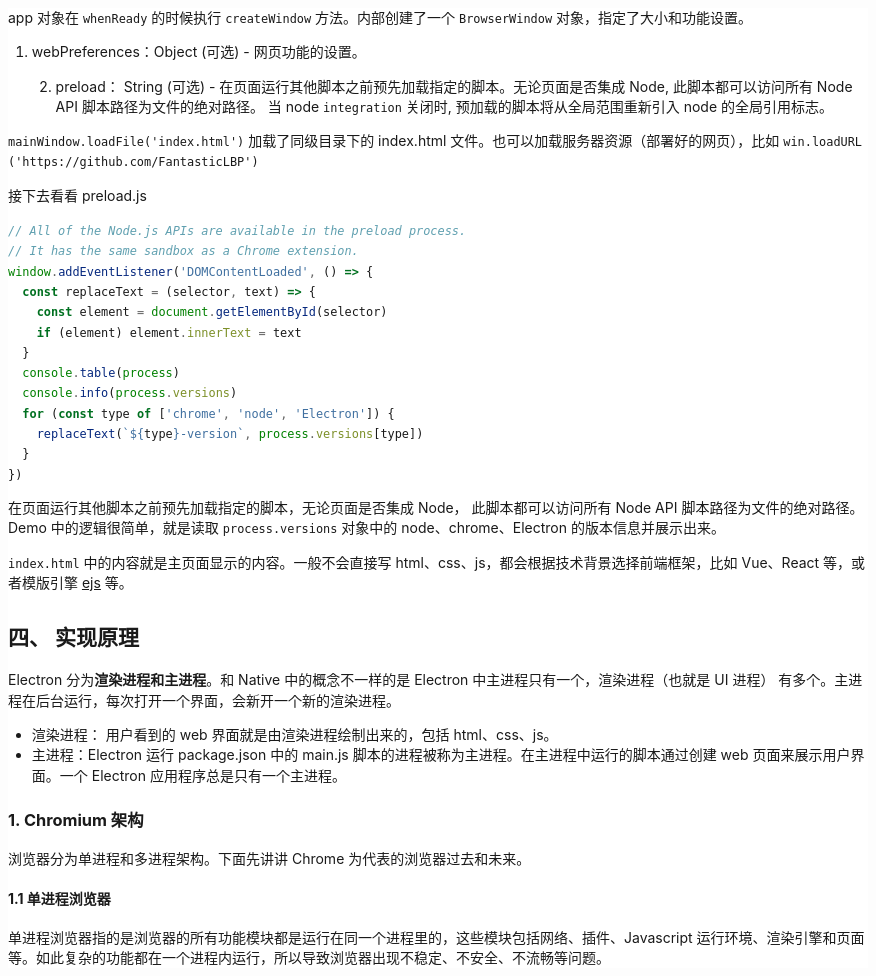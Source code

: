 app 对象在 `whenReady` 的时候执行 `createWindow` 方法。内部创建了一个  `BrowserWindow` 对象，指定了大小和功能设置。

1. webPreferences：Object (可选) - 网页功能的设置。

 	2. preload： String (可选) - 在页面运行其他脚本之前预先加载指定的脚本。无论页面是否集成 Node, 此脚本都可以访问所有 Node API 脚本路径为文件的绝对路径。 当 node `integration` 关闭时, 预加载的脚本将从全局范围重新引入 node 的全局引用标志。

`mainWindow.loadFile('index.html')` 加载了同级目录下的 index.html 文件。也可以加载服务器资源（部署好的网页），比如 `win.loadURL('https://github.com/FantasticLBP')`



接下去看看 preload.js

```javascript
// All of the Node.js APIs are available in the preload process.
// It has the same sandbox as a Chrome extension.
window.addEventListener('DOMContentLoaded', () => {
  const replaceText = (selector, text) => {
    const element = document.getElementById(selector)
    if (element) element.innerText = text
  }
  console.table(process)
  console.info(process.versions)
  for (const type of ['chrome', 'node', 'Electron']) {
    replaceText(`${type}-version`, process.versions[type])
  }
})
```

在页面运行其他脚本之前预先加载指定的脚本，无论页面是否集成 Node， 此脚本都可以访问所有 Node API 脚本路径为文件的绝对路径。Demo 中的逻辑很简单，就是读取 `process.versions` 对象中的 node、chrome、Electron 的版本信息并展示出来。

`index.html` 中的内容就是主页面显示的内容。一般不会直接写 html、css、js，都会根据技术背景选择前端框架，比如 Vue、React 等，或者模版引擎 [ejs](https://ejs.co) 等。




## 四、 实现原理

Electron 分为**渲染进程和主进程**。和 Native 中的概念不一样的是 Electron 中主进程只有一个，渲染进程（也就是 UI 进程） 有多个。主进程在后台运行，每次打开一个界面，会新开一个新的渲染进程。

- 渲染进程： 用户看到的 web 界面就是由渲染进程绘制出来的，包括 html、css、js。
- 主进程：Electron 运行 package.json 中的 main.js 脚本的进程被称为主进程。在主进程中运行的脚本通过创建 web 页面来展示用户界面。一个 Electron 应用程序总是只有一个主进程。

 

### 1. Chromium 架构

浏览器分为单进程和多进程架构。下面先讲讲 Chrome 为代表的浏览器过去和未来。

#### 1.1 单进程浏览器

单进程浏览器指的是浏览器的所有功能模块都是运行在同一个进程里的，这些模块包括网络、插件、Javascript 运行环境、渲染引擎和页面等。如此复杂的功能都在一个进程内运行，所以导致浏览器出现不稳定、不安全、不流畅等问题。
